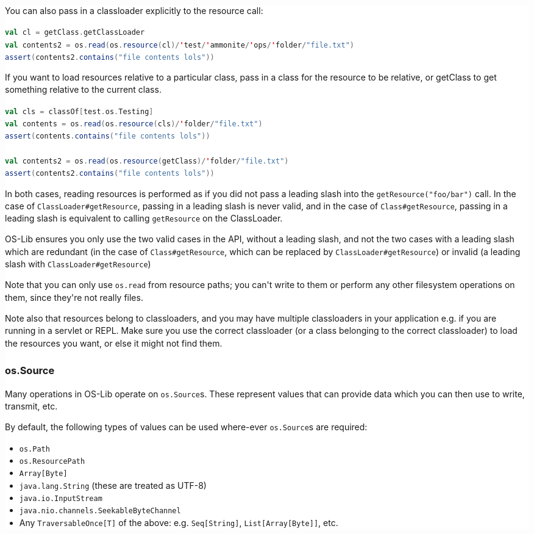You can also pass in a classloader explicitly to the resource call:

```scala
val cl = getClass.getClassLoader
val contents2 = os.read(os.resource(cl)/'test/'ammonite/'ops/'folder/"file.txt")
assert(contents2.contains("file contents lols"))
```

If you want to load resources relative to a particular class, pass in a class
for the resource to be relative, or getClass to get something relative to the
current class.

```scala
val cls = classOf[test.os.Testing]
val contents = os.read(os.resource(cls)/'folder/"file.txt")
assert(contents.contains("file contents lols"))

val contents2 = os.read(os.resource(getClass)/'folder/"file.txt")
assert(contents2.contains("file contents lols"))
```

In both cases, reading resources is performed as if you did not pass a leading
slash into the `getResource("foo/bar")` call. In the case of
`ClassLoader#getResource`, passing in a leading slash is never valid, and in the
case of `Class#getResource`, passing in a leading slash is equivalent to calling
`getResource` on the ClassLoader.

OS-Lib ensures you only use the two valid cases in the API, without a leading
slash, and not the two cases with a leading slash which are redundant (in the
case of `Class#getResource`, which can be replaced by `ClassLoader#getResource`)
or invalid (a leading slash with `ClassLoader#getResource`)

Note that you can only use `os.read` from resource paths; you can't write to them or
perform any other filesystem operations on them, since they're not really files.

Note also that resources belong to classloaders, and you may have multiple
classloaders in your application e.g. if you are running in a servlet or REPL.
Make sure you use the correct classloader (or a class belonging to the correct
classloader) to load the resources you want, or else it might not find them.

### os.Source

Many operations in OS-Lib operate on `os.Source`s. These represent values that
can provide data which you can then use to write, transmit, etc.

By default, the following types of values can be used where-ever `os.Source`s
are required:

- `os.Path`
- `os.ResourcePath`
- `Array[Byte]`
- `java.lang.String` (these are treated as UTF-8)
- `java.io.InputStream`
- `java.nio.channels.SeekableByteChannel`
- Any `TraversableOnce[T]` of the above: e.g. `Seq[String]`,
  `List[Array[Byte]]`, etc.
